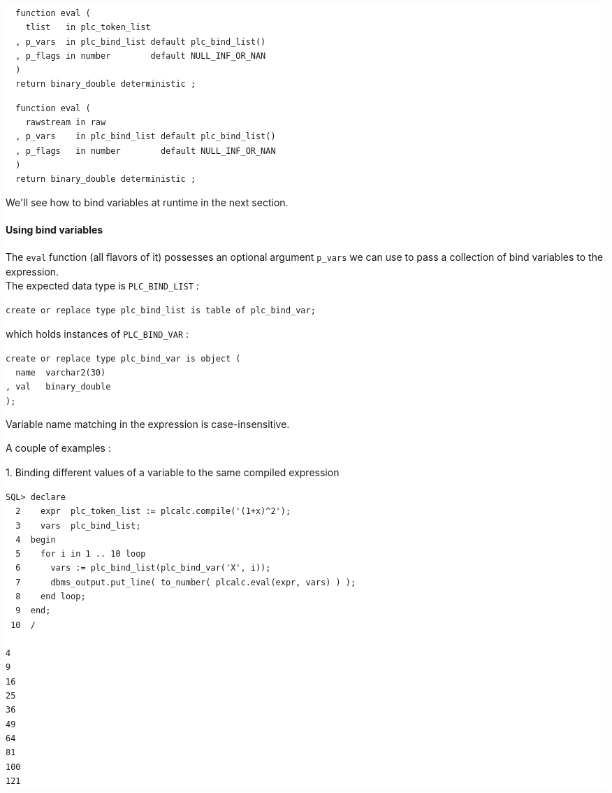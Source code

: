 ```
  function eval (
    tlist   in plc_token_list
  , p_vars  in plc_bind_list default plc_bind_list()
  , p_flags in number        default NULL_INF_OR_NAN
  )
  return binary_double deterministic ;
```

```
  function eval (
    rawstream in raw
  , p_vars    in plc_bind_list default plc_bind_list()
  , p_flags   in number        default NULL_INF_OR_NAN
  )
  return binary_double deterministic ;
```

We'll see how to bind variables at runtime in the next section.

#### Using bind variables

The `eval` function (all flavors of it) possesses an optional argument `p_vars` we can use to pass a collection of bind variables to the expression.  
The expected data type is `PLC_BIND_LIST` :  
```
create or replace type plc_bind_list is table of plc_bind_var;
```
which holds instances of `PLC_BIND_VAR` :  
```
create or replace type plc_bind_var is object (
  name  varchar2(30)
, val   binary_double
);
```

Variable name matching in the expression is case-insensitive.

A couple of examples : 

1\. Binding different values of a variable to the same compiled expression
```
SQL> declare
  2    expr  plc_token_list := plcalc.compile('(1+x)^2');
  3    vars  plc_bind_list;
  4  begin
  5    for i in 1 .. 10 loop
  6      vars := plc_bind_list(plc_bind_var('X', i));
  7      dbms_output.put_line( to_number( plcalc.eval(expr, vars) ) );
  8    end loop;
  9  end;
 10  /
 
4
9
16
25
36
49
64
81
100
121
```  
